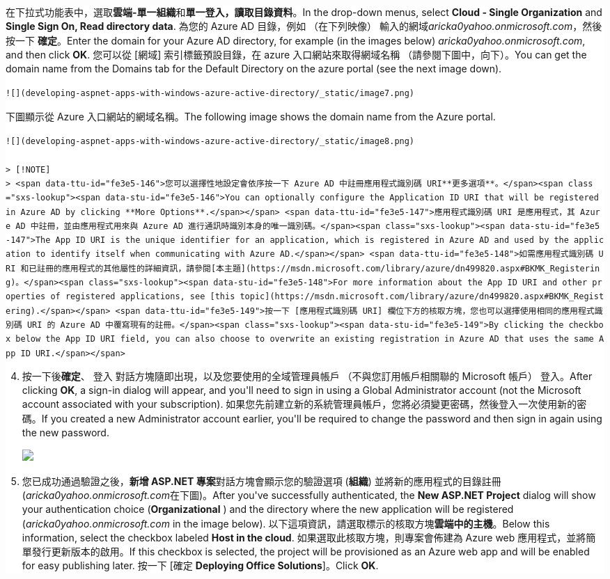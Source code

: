    <span data-ttu-id="fe3e5-142">在下拉式功能表中，選取**雲端-單一組織**和**單一登入，讀取目錄資料**。</span><span class="sxs-lookup"><span data-stu-id="fe3e5-142">In the drop-down menus, select **Cloud - Single Organization** and **Single Sign On, Read directory data**.</span></span> <span data-ttu-id="fe3e5-143">為您的 Azure AD 目錄，例如 （在下列映像） 輸入的網域*aricka0yahoo.onmicrosoft.com*，然後按一下 **確定**。</span><span class="sxs-lookup"><span data-stu-id="fe3e5-143">Enter the domain for your Azure AD directory, for example (in the images below) *aricka0yahoo.onmicrosoft.com*, and then click **OK**.</span></span> <span data-ttu-id="fe3e5-144">您可以從 [網域] 索引標籤預設目錄，在 azure 入口網站來取得網域名稱 （請參閱下圖中，向下）。</span><span class="sxs-lookup"><span data-stu-id="fe3e5-144">You can get the domain name from the Domains tab for the Default Directory on the azure portal (see the next image down).</span></span>   
  
    ![](developing-aspnet-apps-with-windows-azure-active-directory/_static/image7.png)  
  
   <span data-ttu-id="fe3e5-145">下圖顯示從 Azure 入口網站的網域名稱。</span><span class="sxs-lookup"><span data-stu-id="fe3e5-145">The following image shows the domain name from the Azure portal.</span></span>  
  
    ![](developing-aspnet-apps-with-windows-azure-active-directory/_static/image8.png)  

    > [!NOTE]
    > <span data-ttu-id="fe3e5-146">您可以選擇性地設定會依序按一下 Azure AD 中註冊應用程式識別碼 URI**更多選項**。</span><span class="sxs-lookup"><span data-stu-id="fe3e5-146">You can optionally configure the Application ID URI that will be registered in Azure AD by clicking **More Options**.</span></span> <span data-ttu-id="fe3e5-147">應用程式識別碼 URI 是應用程式，其 Azure AD 中註冊，並由應用程式用來與 Azure AD 進行通訊時識別本身的唯一識別碼。</span><span class="sxs-lookup"><span data-stu-id="fe3e5-147">The App ID URI is the unique identifier for an application, which is registered in Azure AD and used by the application to identify itself when communicating with Azure AD.</span></span> <span data-ttu-id="fe3e5-148">如需應用程式識別碼 URI 和已註冊的應用程式的其他屬性的詳細資訊，請參閱[本主題](https://msdn.microsoft.com/library/azure/dn499820.aspx#BKMK_Registering)。</span><span class="sxs-lookup"><span data-stu-id="fe3e5-148">For more information about the App ID URI and other properties of registered applications, see [this topic](https://msdn.microsoft.com/library/azure/dn499820.aspx#BKMK_Registering).</span></span> <span data-ttu-id="fe3e5-149">按一下 [應用程式識別碼 URI] 欄位下方的核取方塊，您也可以選擇使用相同的應用程式識別碼 URI 的 Azure AD 中覆寫現有的註冊。</span><span class="sxs-lookup"><span data-stu-id="fe3e5-149">By clicking the checkbox below the App ID URI field, you can also choose to overwrite an existing registration in Azure AD that uses the same App ID URI.</span></span>
4. <span data-ttu-id="fe3e5-150">按一下後**確定**、 登入 對話方塊隨即出現，以及您要使用的全域管理員帳戶 （不與您訂用帳戶相關聯的 Microsoft 帳戶） 登入。</span><span class="sxs-lookup"><span data-stu-id="fe3e5-150">After clicking **OK**, a sign-in dialog will appear, and you'll need to sign in using a Global Administrator account (not the Microsoft account associated with your subscription).</span></span> <span data-ttu-id="fe3e5-151">如果您先前建立新的系統管理員帳戶，您將必須變更密碼，然後登入一次使用新的密碼。</span><span class="sxs-lookup"><span data-stu-id="fe3e5-151">If you created a new Administrator account earlier, you'll be required to change the password and then sign in again using the new password.</span></span>   
  
    ![](developing-aspnet-apps-with-windows-azure-active-directory/_static/image9.png)
5. <span data-ttu-id="fe3e5-152">您已成功通過驗證之後，**新增 ASP.NET 專案**對話方塊會顯示您的驗證選項 (**組織**) 並將新的應用程式的目錄註冊 (*aricka0yahoo.onmicrosoft.com*在下圖)。</span><span class="sxs-lookup"><span data-stu-id="fe3e5-152">After you've successfully authenticated, the **New ASP.NET Project** dialog will show your authentication choice (**Organizational** ) and the directory where the new application will be registered (*aricka0yahoo.onmicrosoft.com* in the image below).</span></span> <span data-ttu-id="fe3e5-153">以下這項資訊，請選取標示的核取方塊**雲端中的主機**。</span><span class="sxs-lookup"><span data-stu-id="fe3e5-153">Below this information, select the checkbox labeled **Host in the cloud**.</span></span> <span data-ttu-id="fe3e5-154">如果選取此核取方塊，則專案會佈建為 Azure web 應用程式，並將簡單發行更新版本的啟用。</span><span class="sxs-lookup"><span data-stu-id="fe3e5-154">If this checkbox is selected, the project will be provisioned as an Azure web app and will be enabled for easy publishing later.</span></span> <span data-ttu-id="fe3e5-155">按一下 [確定 **Deploying Office Solutions**]。</span><span class="sxs-lookup"><span data-stu-id="fe3e5-155">Click **OK**.</span></span>   
  